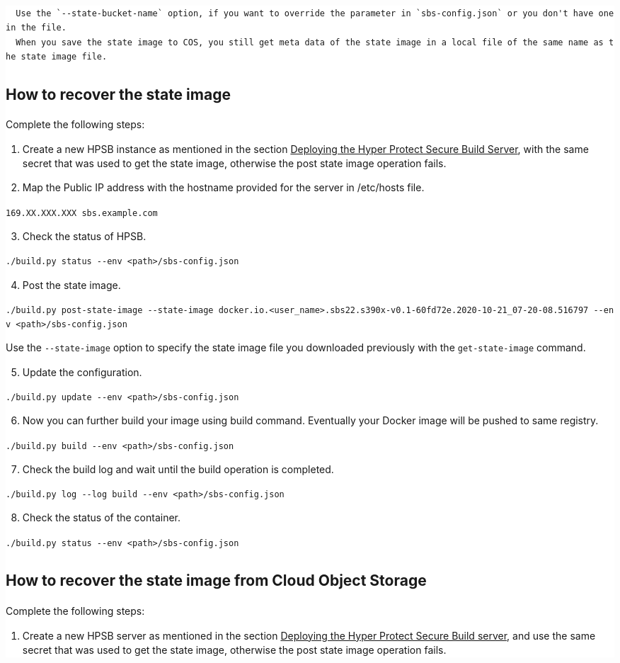       Use the `--state-bucket-name` option, if you want to override the parameter in `sbs-config.json` or you don't have one in the file.
      When you save the state image to COS, you still get meta data of the state image in a local file of the same name as the state image file.


## How to recover the state image

Complete the following steps:

1. Create a new HPSB instance as mentioned in the section [Deploying the Hyper Protect Secure Build Server](HPSB-VPC.md#deploying-the-secure-build-server), with the same secret that was used to get the state image, otherwise the post state image operation fails.

2. Map the Public IP address with the hostname provided for the server in /etc/hosts file.
```buildoutcfg
169.XX.XXX.XXX sbs.example.com
```

3. Check the status of HPSB.
```buildoutcfg
./build.py status --env <path>/sbs-config.json
```
4. Post the state image.
```buildoutcfg
./build.py post-state-image --state-image docker.io.<user_name>.sbs22.s390x-v0.1-60fd72e.2020-10-21_07-20-08.516797 --env <path>/sbs-config.json
```
Use the `--state-image` option to specify the state image file you downloaded previously with the `get-state-image` command.

5. Update the configuration.
```buildoutcfg
./build.py update --env <path>/sbs-config.json
```

6. Now you can further build your image using build command. Eventually your Docker image will be pushed to same registry.
```buildoutcfg
./build.py build --env <path>/sbs-config.json
```

7. Check the build log and wait until the build operation is completed.
```buildoutcfg
./build.py log --log build --env <path>/sbs-config.json
```

8. Check the status of the container.
```buildoutcfg
./build.py status --env <path>/sbs-config.json
```



## How to recover the state image from Cloud Object Storage
Complete the following steps:

1. Create a new HPSB server as mentioned in the section [Deploying the Hyper Protect Secure Build server](HPSB-VPC.md#deploying-the-secure-build-server), and use the same secret that was used to get the state image, otherwise the post state image operation fails.
